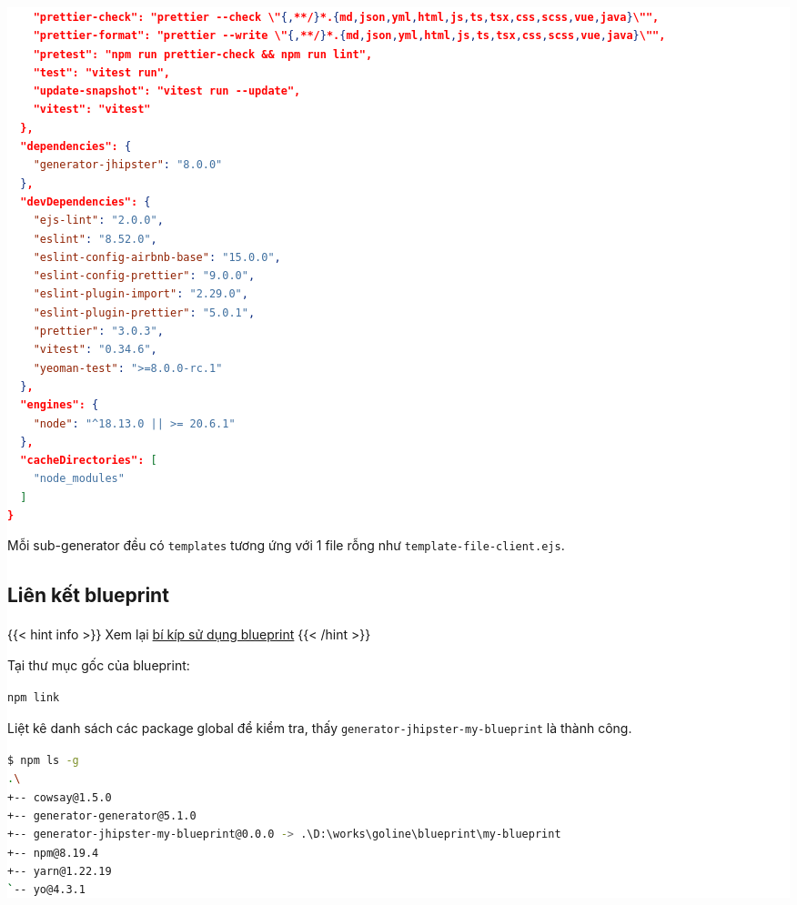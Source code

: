 ```json
    "prettier-check": "prettier --check \"{,**/}*.{md,json,yml,html,js,ts,tsx,css,scss,vue,java}\"",
    "prettier-format": "prettier --write \"{,**/}*.{md,json,yml,html,js,ts,tsx,css,scss,vue,java}\"",
    "pretest": "npm run prettier-check && npm run lint",
    "test": "vitest run",
    "update-snapshot": "vitest run --update",
    "vitest": "vitest"
  },
  "dependencies": {
    "generator-jhipster": "8.0.0"
  },
  "devDependencies": {
    "ejs-lint": "2.0.0",
    "eslint": "8.52.0",
    "eslint-config-airbnb-base": "15.0.0",
    "eslint-config-prettier": "9.0.0",
    "eslint-plugin-import": "2.29.0",
    "eslint-plugin-prettier": "5.0.1",
    "prettier": "3.0.3",
    "vitest": "0.34.6",
    "yeoman-test": ">=8.0.0-rc.1"
  },
  "engines": {
    "node": "^18.13.0 || >= 20.6.1"
  },
  "cacheDirectories": [
    "node_modules"
  ]
}
```

Mỗi sub-generator đều có `templates` tương ứng với 1 file rỗng như `template-file-client.ejs`.

## Liên kết blueprint

{{< hint info >}}
Xem lại [bí kíp sử dụng blueprint](/docs/blueprint/v8/bp-cookbook)
{{< /hint >}}

Tại thư mục gốc của blueprint:

```sh
npm link
```

Liệt kê danh sách các package global để kiểm tra, thấy `generator-jhipster-my-blueprint` là thành công.

```sh
$ npm ls -g
.\
+-- cowsay@1.5.0
+-- generator-generator@5.1.0
+-- generator-jhipster-my-blueprint@0.0.0 -> .\D:\works\goline\blueprint\my-blueprint
+-- npm@8.19.4
+-- yarn@1.22.19
`-- yo@4.3.1
```
